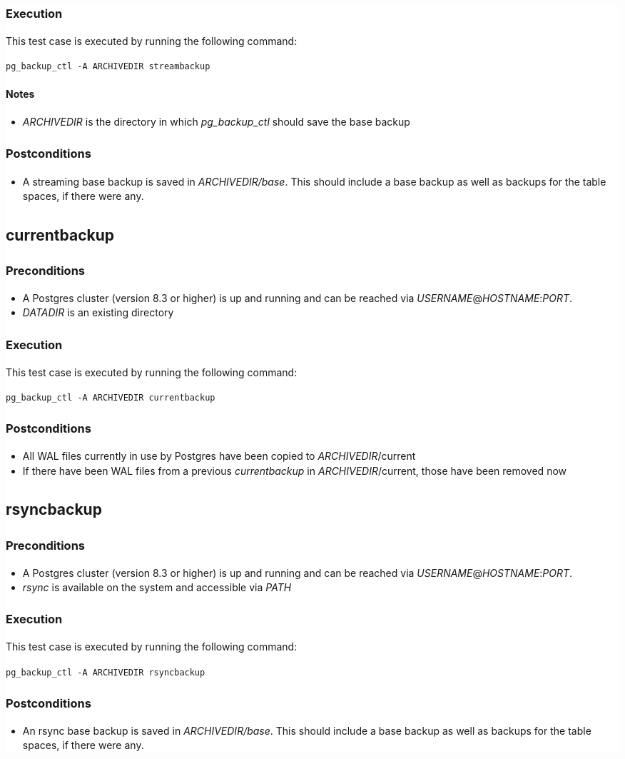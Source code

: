 ### Execution

This test case is executed by running the following command:

	pg_backup_ctl -A ARCHIVEDIR streambackup

#### Notes

* *ARCHIVEDIR* is the directory in which *pg_backup_ctl* should save the base backup

### Postconditions

* A streaming base backup is saved in *ARCHIVEDIR/base*. This should include a base backup as well as backups for the table spaces, if there were any.

## currentbackup

### Preconditions

* A Postgres cluster (version 8.3 or higher) is up and running and can be reached via *USERNAME*@*HOSTNAME*:*PORT*.
* *DATADIR* is an existing directory

### Execution

This test case is executed by running the following command:

	pg_backup_ctl -A ARCHIVEDIR currentbackup

### Postconditions

* All WAL files currently in use by Postgres have been copied to *ARCHIVEDIR*/current
* If there have been WAL files from a previous *currentbackup* in *ARCHIVEDIR*/current, those have been removed now

## rsyncbackup

### Preconditions

* A Postgres cluster (version 8.3 or higher) is up and running and can be reached via *USERNAME*@*HOSTNAME*:*PORT*.
* *rsync* is available on the system and accessible via *PATH*

### Execution

This test case is executed by running the following command:

	pg_backup_ctl -A ARCHIVEDIR rsyncbackup

### Postconditions

* An rsync base backup is saved in *ARCHIVEDIR/base*. This should include a base backup as well as backups for the table spaces, if there were any.
